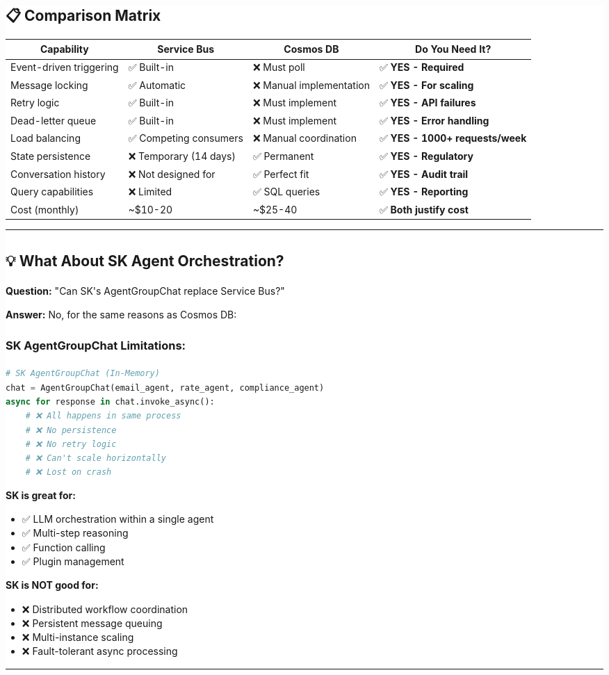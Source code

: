 
## 📋 Comparison Matrix

| **Capability** | **Service Bus** | **Cosmos DB** | **Do You Need It?** |
|----------------|----------------|---------------|---------------------|
| Event-driven triggering | ✅ Built-in | ❌ Must poll | ✅ **YES - Required** |
| Message locking | ✅ Automatic | ❌ Manual implementation | ✅ **YES - For scaling** |
| Retry logic | ✅ Built-in | ❌ Must implement | ✅ **YES - API failures** |
| Dead-letter queue | ✅ Built-in | ❌ Must implement | ✅ **YES - Error handling** |
| Load balancing | ✅ Competing consumers | ❌ Manual coordination | ✅ **YES - 1000+ requests/week** |
| State persistence | ❌ Temporary (14 days) | ✅ Permanent | ✅ **YES - Regulatory** |
| Conversation history | ❌ Not designed for | ✅ Perfect fit | ✅ **YES - Audit trail** |
| Query capabilities | ❌ Limited | ✅ SQL queries | ✅ **YES - Reporting** |
| Cost (monthly) | ~$10-20 | ~$25-40 | ✅ **Both justify cost** |

---

## 💡 What About SK Agent Orchestration?

**Question:** "Can SK's AgentGroupChat replace Service Bus?"

**Answer:** No, for the same reasons as Cosmos DB:

### SK AgentGroupChat Limitations:

```python
# SK AgentGroupChat (In-Memory)
chat = AgentGroupChat(email_agent, rate_agent, compliance_agent)
async for response in chat.invoke_async():
    # ❌ All happens in same process
    # ❌ No persistence
    # ❌ No retry logic
    # ❌ Can't scale horizontally
    # ❌ Lost on crash
```

**SK is great for:**
- ✅ LLM orchestration within a single agent
- ✅ Multi-step reasoning
- ✅ Function calling
- ✅ Plugin management

**SK is NOT good for:**
- ❌ Distributed workflow coordination
- ❌ Persistent message queuing
- ❌ Multi-instance scaling
- ❌ Fault-tolerant async processing

---